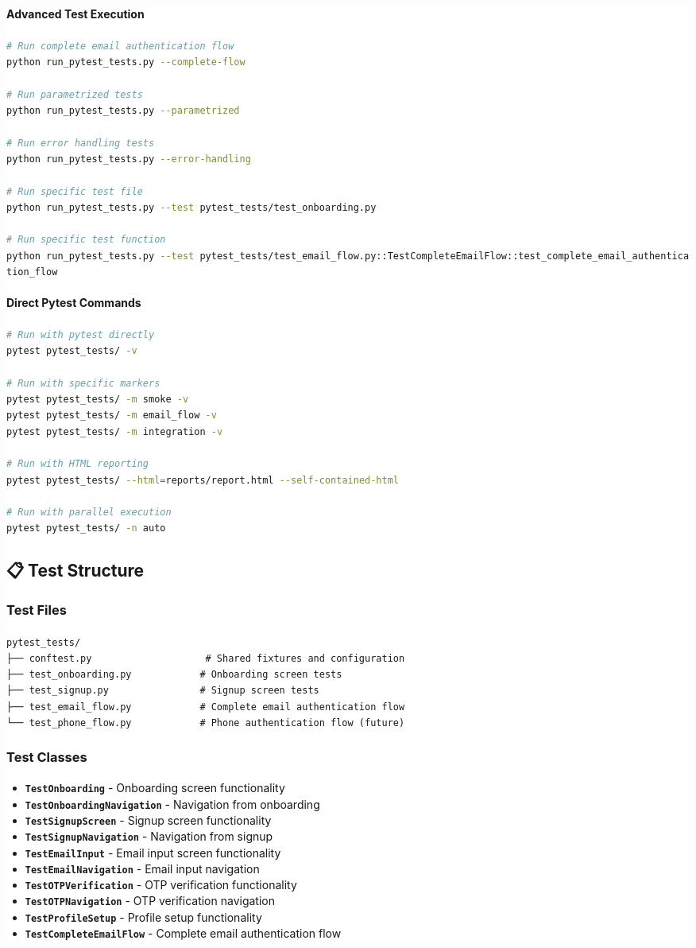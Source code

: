 #### Advanced Test Execution
```bash
# Run complete email authentication flow
python run_pytest_tests.py --complete-flow

# Run parametrized tests
python run_pytest_tests.py --parametrized

# Run error handling tests
python run_pytest_tests.py --error-handling

# Run specific test file
python run_pytest_tests.py --test pytest_tests/test_onboarding.py

# Run specific test function
python run_pytest_tests.py --test pytest_tests/test_email_flow.py::TestCompleteEmailFlow::test_complete_email_authentication_flow
```

#### Direct Pytest Commands
```bash
# Run with pytest directly
pytest pytest_tests/ -v

# Run with specific markers
pytest pytest_tests/ -m smoke -v
pytest pytest_tests/ -m email_flow -v
pytest pytest_tests/ -m integration -v

# Run with HTML reporting
pytest pytest_tests/ --html=reports/report.html --self-contained-html

# Run with parallel execution
pytest pytest_tests/ -n auto
```

## 📋 **Test Structure**

### Test Files
```
pytest_tests/
├── conftest.py                    # Shared fixtures and configuration
├── test_onboarding.py            # Onboarding screen tests
├── test_signup.py                # Signup screen tests
├── test_email_flow.py            # Complete email authentication flow
└── test_phone_flow.py            # Phone authentication flow (future)
```

### Test Classes
- **`TestOnboarding`** - Onboarding screen functionality
- **`TestOnboardingNavigation`** - Navigation from onboarding
- **`TestSignupScreen`** - Signup screen functionality
- **`TestSignupNavigation`** - Navigation from signup
- **`TestEmailInput`** - Email input screen functionality
- **`TestEmailNavigation`** - Email input navigation
- **`TestOTPVerification`** - OTP verification functionality
- **`TestOTPNavigation`** - OTP verification navigation
- **`TestProfileSetup`** - Profile setup functionality
- **`TestCompleteEmailFlow`** - Complete email authentication flow

